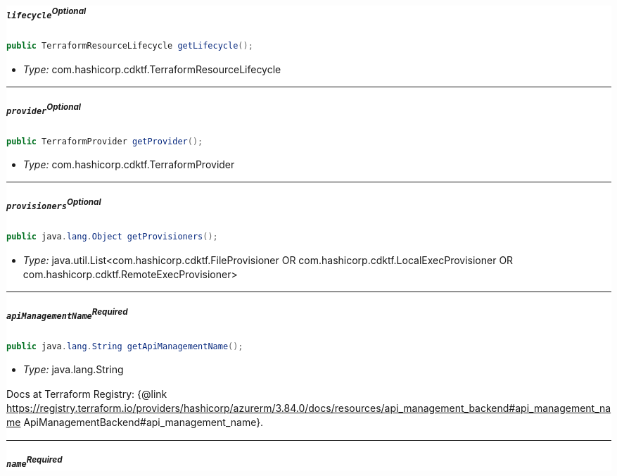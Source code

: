 ##### `lifecycle`<sup>Optional</sup> <a name="lifecycle" id="@cdktf/provider-azurerm.apiManagementBackend.ApiManagementBackendConfig.property.lifecycle"></a>

```java
public TerraformResourceLifecycle getLifecycle();
```

- *Type:* com.hashicorp.cdktf.TerraformResourceLifecycle

---

##### `provider`<sup>Optional</sup> <a name="provider" id="@cdktf/provider-azurerm.apiManagementBackend.ApiManagementBackendConfig.property.provider"></a>

```java
public TerraformProvider getProvider();
```

- *Type:* com.hashicorp.cdktf.TerraformProvider

---

##### `provisioners`<sup>Optional</sup> <a name="provisioners" id="@cdktf/provider-azurerm.apiManagementBackend.ApiManagementBackendConfig.property.provisioners"></a>

```java
public java.lang.Object getProvisioners();
```

- *Type:* java.util.List<com.hashicorp.cdktf.FileProvisioner OR com.hashicorp.cdktf.LocalExecProvisioner OR com.hashicorp.cdktf.RemoteExecProvisioner>

---

##### `apiManagementName`<sup>Required</sup> <a name="apiManagementName" id="@cdktf/provider-azurerm.apiManagementBackend.ApiManagementBackendConfig.property.apiManagementName"></a>

```java
public java.lang.String getApiManagementName();
```

- *Type:* java.lang.String

Docs at Terraform Registry: {@link https://registry.terraform.io/providers/hashicorp/azurerm/3.84.0/docs/resources/api_management_backend#api_management_name ApiManagementBackend#api_management_name}.

---

##### `name`<sup>Required</sup> <a name="name" id="@cdktf/provider-azurerm.apiManagementBackend.ApiManagementBackendConfig.property.name"></a>
